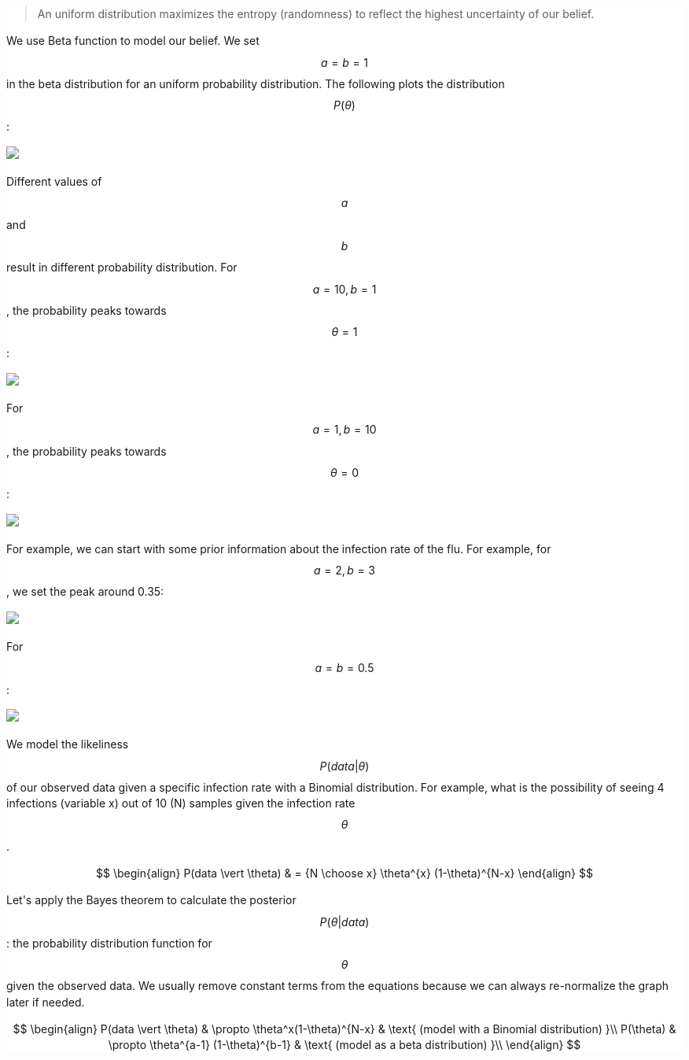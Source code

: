 > An uniform distribution maximizes the entropy (randomness) to reflect the highest uncertainty of our belief.

We use Beta function to model our belief. We set $$a=b=1$$ in the beta distribution for an uniform probability distribution. The following plots the distribution $$P(\theta)$$:

<div class="imgcap">
<img src="/assets/ml/c1.png" style="border:none;width:20%">
</div>

Different values of $$a$$ and $$b$$ result in different probability distribution. For $$a=10, b=1$$, the probability peaks towards $$ \theta=1$$ :
<div class="imgcap">
<img src="/assets/ml/c2.png" style="border:none;width:20%">
</div>

For $$a=1, b=10$$, the probability peaks towards $$ \theta=0$$:
<div class="imgcap">
<img src="/assets/ml/c3.png" style="border:none;width:20%">
</div>

For example, we can start with some prior information about the infection rate of the flu. For example, for $$a=2, b=3$$, we set the peak around 0.35:
<div class="imgcap">
<img src="/assets/ml/c5.png" style="border:none;width:20%">
</div>

For $$a=b=0.5$$:
<div class="imgcap">
<img src="/assets/ml/c4.png" style="border:none;width:20%">
</div>


We model the likeliness $$P(data \vert \theta)$$ of our observed data given a specific infection rate with a Binomial distribution. For example, what is the possibility of seeing 4 infections (variable x) out of 10 (N) samples given the infection rate $$\theta$$.

$$
\begin{align} 
P(data \vert \theta) & = {N \choose x} \theta^{x} (1-\theta)^{N-x}
\end{align}
$$

Let's apply the Bayes theorem to calculate the posterior $$ P(\theta \vert data) $$: the probability distribution function for $$\theta$$ given the observed data. We usually remove constant terms from the equations because we can always re-normalize the graph later if needed.
 
$$
\begin{align} 
P(data \vert \theta) & \propto \theta^x(1-\theta)^{N-x} & \text{ (model with a Binomial distribution) }\\
P(\theta) & \propto \theta^{a-1} (1-\theta)^{b-1} & \text{ (model as a beta distribution) }\\
\end{align}
$$
